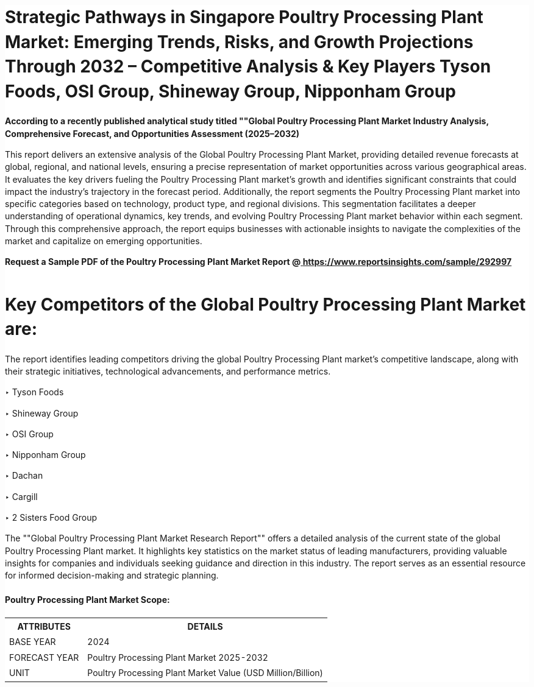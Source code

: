 # Strategic Pathways in Singapore Poultry Processing Plant Market: Emerging Trends, Risks, and Growth Projections Through 2032 – Competitive Analysis & Key Players Tyson Foods, OSI Group, Shineway Group, Nipponham Group

<strong>According to a recently published analytical study titled ""Global Poultry Processing Plant Market Industry Analysis, Comprehensive Forecast, and Opportunities Assessment (2025–2032)</strong>

This report delivers an extensive analysis of the Global Poultry Processing Plant Market, providing detailed revenue forecasts at global, regional, and national levels, ensuring a precise representation of market opportunities across various geographical areas. It evaluates the key drivers fueling the Poultry Processing Plant market’s growth and identifies significant constraints that could impact the industry’s trajectory in the forecast period. Additionally, the report segments the Poultry Processing Plant market into specific categories based on technology, product type, and regional divisions. This segmentation facilitates a deeper understanding of operational dynamics, key trends, and evolving Poultry Processing Plant market behavior within each segment. Through this comprehensive approach, the report equips businesses with actionable insights to navigate the complexities of the market and capitalize on emerging opportunities.

<strong>Request a Sample PDF of the Poultry Processing Plant Market Report </strong><strong>@<a href=https://www.reportsinsights.com/sample/292997> https://www.reportsinsights.com/sample/292997</a></strong></font>

# <strong>Key Competitors of the Global Poultry Processing Plant Market are:</strong>

The report identifies leading competitors driving the global Poultry Processing Plant market’s competitive landscape, along with their strategic initiatives, technological advancements, and performance metrics.

‣ Tyson Foods

‣ Shineway Group

‣ OSI Group

‣ Nipponham Group

‣ Dachan

‣ Cargill

‣ 2 Sisters Food Group

The ""Global Poultry Processing Plant Market Research Report"" offers a detailed analysis of the current state of the global Poultry Processing Plant market. It highlights key statistics on the market status of leading manufacturers, providing valuable insights for companies and individuals seeking guidance and direction in this industry. The report serves as an essential resource for informed decision-making and strategic planning.

<h4>Poultry Processing Plant Market Scope:</h4>
<table>
<tr>
<th>ATTRIBUTES</th>
<th>DETAILS</th>
</tr>
<tr>
<td>BASE YEAR</td>
<td>2024</td>
</tr>
<tr>
<td>FORECAST YEAR</td>
<td>Poultry Processing Plant Market 2025-2032</td>
</tr>
<tr>
<td>UNIT</td>
<td>Poultry Processing Plant Market Value (USD Million/Billion)</td>